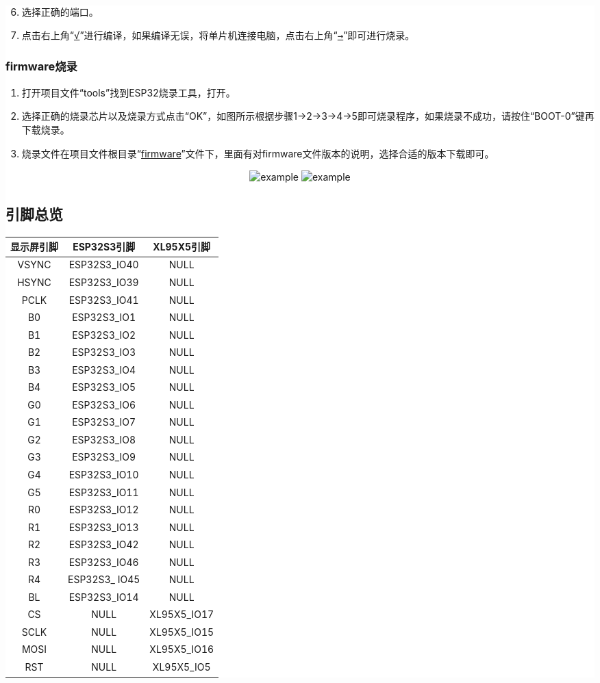 6. 选择正确的端口。

7. 点击右上角“<kbd>[√](image/8.png)</kbd>”进行编译，如果编译无误，将单片机连接电脑，点击右上角“<kbd>[→](image/9.png)</kbd>”即可进行烧录。

### firmware烧录
1. 打开项目文件“tools”找到ESP32烧录工具，打开。

2. 选择正确的烧录芯片以及烧录方式点击“OK”，如图所示根据步骤1->2->3->4->5即可烧录程序，如果烧录不成功，请按住“BOOT-0”键再下载烧录。

3. 烧录文件在项目文件根目录“[firmware](./firmware/)”文件下，里面有对firmware文件版本的说明，选择合适的版本下载即可。

<p align="center" width="100%">
    <img src="image/10.png" alt="example">
    <img src="image/11.png" alt="example">
</p>


## 引脚总览

| 显示屏引脚       | ESP32S3引脚|XL95X5引脚      |
| :------------------: | :------------------:| :------------------:|
| VSYNC              | ESP32S3_IO40                  |       NULL         |
| HSYNC              | ESP32S3_IO39                  |       NULL         |
| PCLK                | ESP32S3_IO41                  |       NULL         |
| B0                    | ESP32S3_IO1                   |       NULL         |
| B1                    | ESP32S3_IO2                  |       NULL         |
| B2                    | ESP32S3_IO3                  |       NULL         |
| B3                    | ESP32S3_IO4                  |       NULL         |
| B4                    | ESP32S3_IO5                  |       NULL         |
| G0                    | ESP32S3_IO6                  |       NULL         |
| G1                    | ESP32S3_IO7                  |       NULL         |
| G2                    | ESP32S3_IO8                  |       NULL         |
| G3                    | ESP32S3_IO9                  |       NULL         |
| G4                    | ESP32S3_IO10                 |       NULL         |
| G5                    | ESP32S3_IO11                 |       NULL         |
| R0                    | ESP32S3_IO12                 |       NULL         |
| R1                    | ESP32S3_IO13                 |       NULL         |
| R2                    | ESP32S3_IO42                 |       NULL         |
| R3                    | ESP32S3_IO46                 |       NULL         |
| R4                    |ESP32S3_ IO45                 |       NULL         |
| BL                    | ESP32S3_IO14                 |       NULL         |
| CS                    |        NULL         |  XL95X5_IO17                 |
| SCLK                |         NULL         | XL95X5_IO15                  | 
| MOSI                |         NULL         | XL95X5_IO16                  | 
| RST              |         NULL          |       XL95X5_IO5         |
